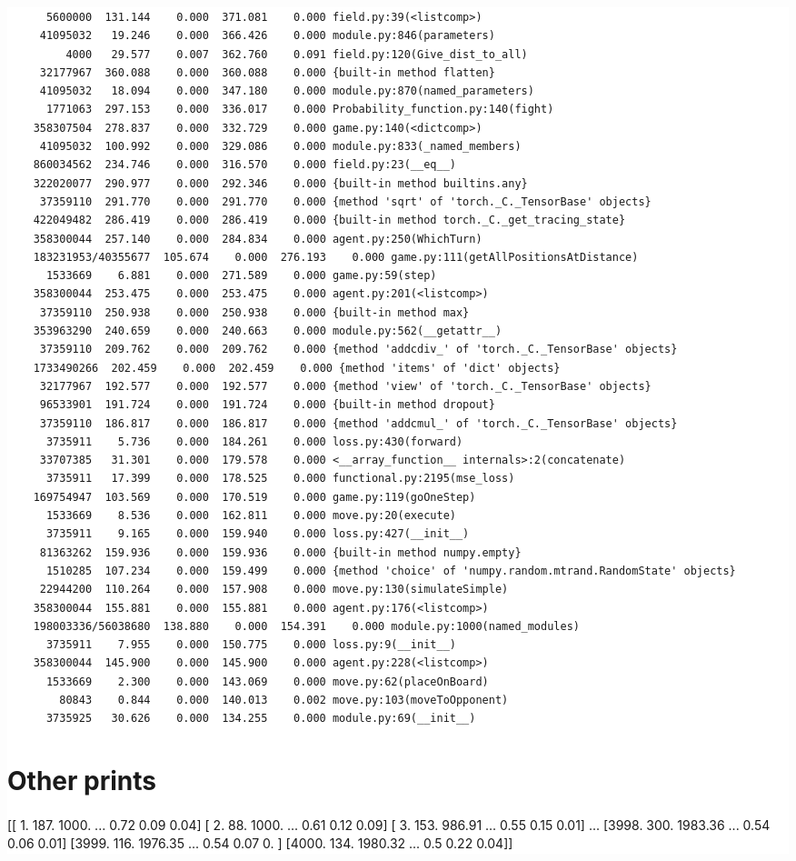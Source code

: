           5600000  131.144    0.000  371.081    0.000 field.py:39(<listcomp>)
         41095032   19.246    0.000  366.426    0.000 module.py:846(parameters)
             4000   29.577    0.007  362.760    0.091 field.py:120(Give_dist_to_all)
         32177967  360.088    0.000  360.088    0.000 {built-in method flatten}
         41095032   18.094    0.000  347.180    0.000 module.py:870(named_parameters)
          1771063  297.153    0.000  336.017    0.000 Probability_function.py:140(fight)
        358307504  278.837    0.000  332.729    0.000 game.py:140(<dictcomp>)
         41095032  100.992    0.000  329.086    0.000 module.py:833(_named_members)
        860034562  234.746    0.000  316.570    0.000 field.py:23(__eq__)
        322020077  290.977    0.000  292.346    0.000 {built-in method builtins.any}
         37359110  291.770    0.000  291.770    0.000 {method 'sqrt' of 'torch._C._TensorBase' objects}
        422049482  286.419    0.000  286.419    0.000 {built-in method torch._C._get_tracing_state}
        358300044  257.140    0.000  284.834    0.000 agent.py:250(WhichTurn)
        183231953/40355677  105.674    0.000  276.193    0.000 game.py:111(getAllPositionsAtDistance)
          1533669    6.881    0.000  271.589    0.000 game.py:59(step)
        358300044  253.475    0.000  253.475    0.000 agent.py:201(<listcomp>)
         37359110  250.938    0.000  250.938    0.000 {built-in method max}
        353963290  240.659    0.000  240.663    0.000 module.py:562(__getattr__)
         37359110  209.762    0.000  209.762    0.000 {method 'addcdiv_' of 'torch._C._TensorBase' objects}
        1733490266  202.459    0.000  202.459    0.000 {method 'items' of 'dict' objects}
         32177967  192.577    0.000  192.577    0.000 {method 'view' of 'torch._C._TensorBase' objects}
         96533901  191.724    0.000  191.724    0.000 {built-in method dropout}
         37359110  186.817    0.000  186.817    0.000 {method 'addcmul_' of 'torch._C._TensorBase' objects}
          3735911    5.736    0.000  184.261    0.000 loss.py:430(forward)
         33707385   31.301    0.000  179.578    0.000 <__array_function__ internals>:2(concatenate)
          3735911   17.399    0.000  178.525    0.000 functional.py:2195(mse_loss)
        169754947  103.569    0.000  170.519    0.000 game.py:119(goOneStep)
          1533669    8.536    0.000  162.811    0.000 move.py:20(execute)
          3735911    9.165    0.000  159.940    0.000 loss.py:427(__init__)
         81363262  159.936    0.000  159.936    0.000 {built-in method numpy.empty}
          1510285  107.234    0.000  159.499    0.000 {method 'choice' of 'numpy.random.mtrand.RandomState' objects}
         22944200  110.264    0.000  157.908    0.000 move.py:130(simulateSimple)
        358300044  155.881    0.000  155.881    0.000 agent.py:176(<listcomp>)
        198003336/56038680  138.880    0.000  154.391    0.000 module.py:1000(named_modules)
          3735911    7.955    0.000  150.775    0.000 loss.py:9(__init__)
        358300044  145.900    0.000  145.900    0.000 agent.py:228(<listcomp>)
          1533669    2.300    0.000  143.069    0.000 move.py:62(placeOnBoard)
            80843    0.844    0.000  140.013    0.002 move.py:103(moveToOpponent)
          3735925   30.626    0.000  134.255    0.000 module.py:69(__init__)


# Other prints

[[   1.    187.   1000.   ...    0.72    0.09    0.04]
 [   2.     88.   1000.   ...    0.61    0.12    0.09]
 [   3.    153.    986.91 ...    0.55    0.15    0.01]
 ...
 [3998.    300.   1983.36 ...    0.54    0.06    0.01]
 [3999.    116.   1976.35 ...    0.54    0.07    0.  ]
 [4000.    134.   1980.32 ...    0.5     0.22    0.04]]
